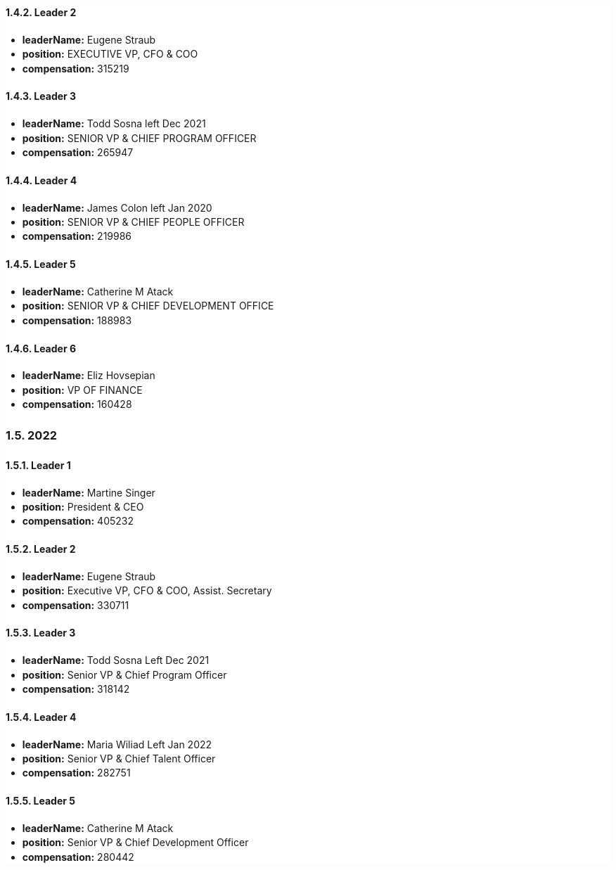 #### 1.4.2. Leader 2
- **leaderName:** Eugene Straub
- **position:** EXECUTIVE VP, CFO & COO
- **compensation:** 315219

#### 1.4.3. Leader 3
- **leaderName:** Todd Sosna left Dec 2021
- **position:** SENIOR VP & CHIEF PROGRAM OFFICER
- **compensation:** 265947

#### 1.4.4. Leader 4
- **leaderName:** James Colon left Jan 2020
- **position:** SENIOR VP & CHIEF PEOPLE OFFICER
- **compensation:** 219986

#### 1.4.5. Leader 5
- **leaderName:** Catherine M Atack
- **position:** SENIOR VP & CHIEF DEVELOPMENT OFFICE
- **compensation:** 188983

#### 1.4.6. Leader 6
- **leaderName:** Eliz Hovsepian
- **position:** VP OF FINANCE
- **compensation:** 160428

### 1.5. 2022
#### 1.5.1. Leader 1
- **leaderName:** Martine Singer
- **position:** President & CEO
- **compensation:** 405232

#### 1.5.2. Leader 2
- **leaderName:** Eugene Straub
- **position:** Executive VP, CFO & COO, Assist. Secretary
- **compensation:** 330711

#### 1.5.3. Leader 3
- **leaderName:** Todd Sosna Left Dec 2021
- **position:** Senior VP & Chief Program Officer
- **compensation:** 318142

#### 1.5.4. Leader 4
- **leaderName:** Maria Wiliad Left Jan 2022
- **position:** Senior VP & Chief Talent Officer
- **compensation:** 282751

#### 1.5.5. Leader 5
- **leaderName:** Catherine M Atack
- **position:** Senior VP & Chief Development Officer
- **compensation:** 280442
